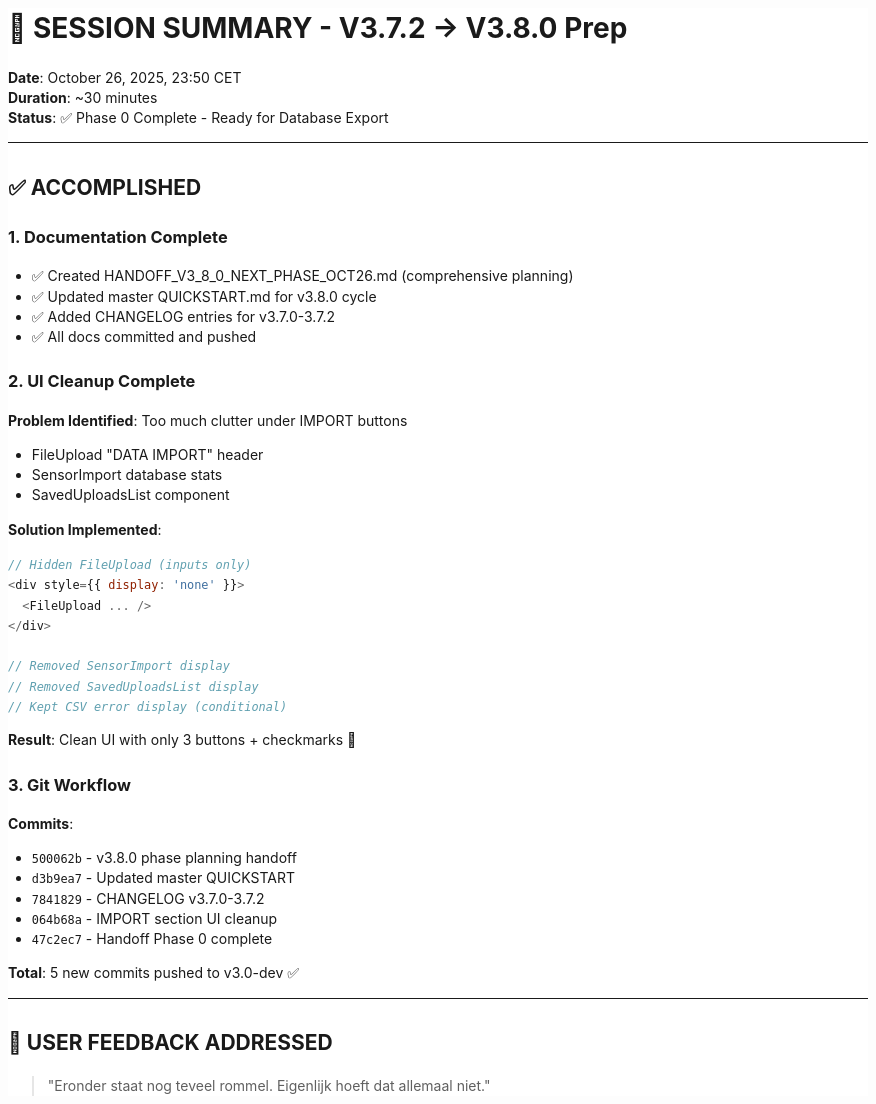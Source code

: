 # 🚀 SESSION SUMMARY - V3.7.2 → V3.8.0 Prep

**Date**: October 26, 2025, 23:50 CET  
**Duration**: ~30 minutes  
**Status**: ✅ Phase 0 Complete - Ready for Database Export

---

## ✅ ACCOMPLISHED

### 1. Documentation Complete
- ✅ Created HANDOFF_V3_8_0_NEXT_PHASE_OCT26.md (comprehensive planning)
- ✅ Updated master QUICKSTART.md for v3.8.0 cycle
- ✅ Added CHANGELOG entries for v3.7.0-3.7.2
- ✅ All docs committed and pushed

### 2. UI Cleanup Complete
**Problem Identified**: Too much clutter under IMPORT buttons
- FileUpload "DATA IMPORT" header
- SensorImport database stats
- SavedUploadsList component

**Solution Implemented**:
```javascript
// Hidden FileUpload (inputs only)
<div style={{ display: 'none' }}>
  <FileUpload ... />
</div>

// Removed SensorImport display
// Removed SavedUploadsList display
// Kept CSV error display (conditional)
```

**Result**: Clean UI with only 3 buttons + checkmarks 🎉

### 3. Git Workflow
**Commits**:
- `500062b` - v3.8.0 phase planning handoff
- `d3b9ea7` - Updated master QUICKSTART
- `7841829` - CHANGELOG v3.7.0-3.7.2
- `064b68a` - IMPORT section UI cleanup
- `47c2ec7` - Handoff Phase 0 complete

**Total**: 5 new commits pushed to v3.0-dev ✅

---

## 🎯 USER FEEDBACK ADDRESSED

> "Eronder staat nog teveel rommel. Eigenlijk hoeft dat allemaal niet."
